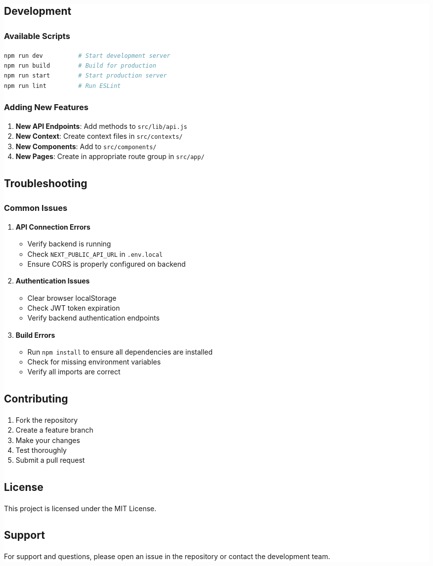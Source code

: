 ## Development

### Available Scripts

```bash
npm run dev          # Start development server
npm run build        # Build for production
npm run start        # Start production server
npm run lint         # Run ESLint
```

### Adding New Features

1. **New API Endpoints**: Add methods to `src/lib/api.js`
2. **New Context**: Create context files in `src/contexts/`
3. **New Components**: Add to `src/components/`
4. **New Pages**: Create in appropriate route group in `src/app/`

## Troubleshooting

### Common Issues

1. **API Connection Errors**
   - Verify backend is running
   - Check `NEXT_PUBLIC_API_URL` in `.env.local`
   - Ensure CORS is properly configured on backend

2. **Authentication Issues**
   - Clear browser localStorage
   - Check JWT token expiration
   - Verify backend authentication endpoints

3. **Build Errors**
   - Run `npm install` to ensure all dependencies are installed
   - Check for missing environment variables
   - Verify all imports are correct

## Contributing

1. Fork the repository
2. Create a feature branch
3. Make your changes
4. Test thoroughly
5. Submit a pull request

## License

This project is licensed under the MIT License.

## Support

For support and questions, please open an issue in the repository or contact the development team.
